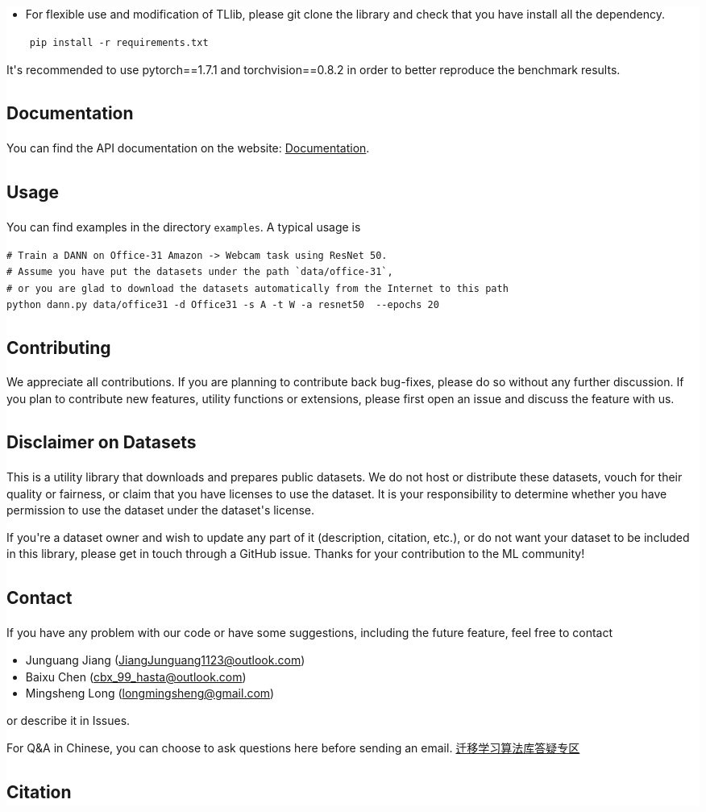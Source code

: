 - For flexible use and modification of TLlib, please git clone the library and check that you have install all the dependency.

```
    pip install -r requirements.txt
```

It's recommended to use pytorch==1.7.1 and torchvision==0.8.2 in order to better reproduce the benchmark results.


## Documentation
You can find the API documentation on the website: [Documentation](http://tl.thuml.ai/).

## Usage
You can find examples in the directory `examples`. A typical usage is 
```shell script
# Train a DANN on Office-31 Amazon -> Webcam task using ResNet 50.
# Assume you have put the datasets under the path `data/office-31`, 
# or you are glad to download the datasets automatically from the Internet to this path
python dann.py data/office31 -d Office31 -s A -t W -a resnet50  --epochs 20
```

## Contributing
We appreciate all contributions. If you are planning to contribute back bug-fixes, please do so without any further discussion. If you plan to contribute new features, utility functions or extensions, please first open an issue and discuss the feature with us. 

## Disclaimer on Datasets

This is a utility library that downloads and prepares public datasets. We do not host or distribute these datasets, vouch for their quality or fairness, or claim that you have licenses to use the dataset. It is your responsibility to determine whether you have permission to use the dataset under the dataset's license.

If you're a dataset owner and wish to update any part of it (description, citation, etc.), or do not want your dataset to be included in this library, please get in touch through a GitHub issue. Thanks for your contribution to the ML community!


## Contact
If you have any problem with our code or have some suggestions, including the future feature, feel free to contact 
- Junguang Jiang (JiangJunguang1123@outlook.com)
- Baixu Chen (cbx_99_hasta@outlook.com)
- Mingsheng Long (longmingsheng@gmail.com)

or describe it in Issues.

For Q&A in Chinese, you can choose to ask questions here before sending an email. [迁移学习算法库答疑专区](https://zhuanlan.zhihu.com/p/248104070)

## Citation

